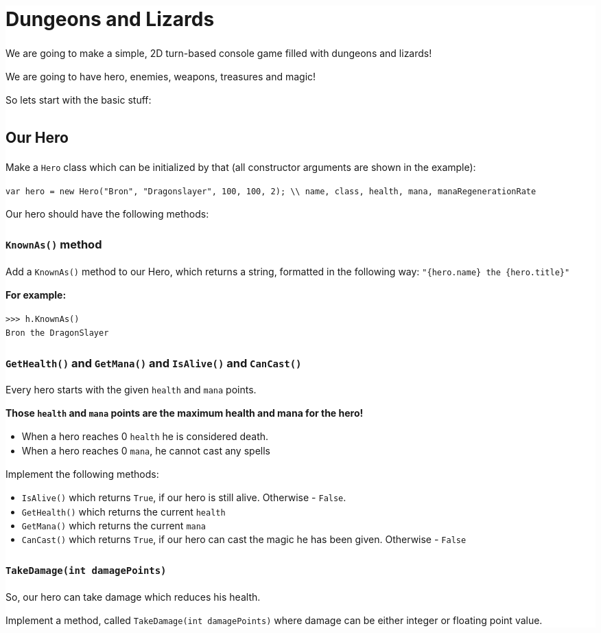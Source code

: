 # Dungeons and Lizards

We are going to make a simple, 2D turn-based console game filled with dungeons and lizards!

We are going to have hero, enemies, weapons, treasures and magic!

So lets start with the basic stuff:

## Our Hero

Make a `Hero` class which can be initialized by that (all constructor arguments are shown in the example):

```CSharp
var hero = new Hero("Bron", "Dragonslayer", 100, 100, 2); \\ name, class, health, mana, manaRegenerationRate
```

Our hero should have the following methods:

### `KnownAs()` method

Add a `KnownAs()` method to our Hero, which returns a string, formatted in the following way:
`"{hero.name} the {hero.title}"`

__For example:__

```CSharp
>>> h.KnownAs()
Bron the DragonSlayer
```

### `GetHealth()` and `GetMana()` and `IsAlive()` and `CanCast()`

Every hero starts with the given `health` and `mana` points.

__Those `health` and `mana` points are the maximum health and mana for the hero!__

* When a hero reaches 0 `health` he is considered death.
* When a hero reaches 0 `mana`, he cannot cast any spells

Implement the following methods:

* `IsAlive()` which returns `True`, if our hero is still alive. Otherwise - `False`.
* `GetHealth()` which returns the current `health`
* `GetMana()` which returns the current `mana`
* `CanCast()` which returns `True`, if our hero can cast the magic he has been given. Otherwise - `False`

### `TakeDamage(int damagePoints)`

So, our hero can take damage which reduces his health.

Implement a method, called `TakeDamage(int damagePoints)` where damage can be either integer or floating point value.
